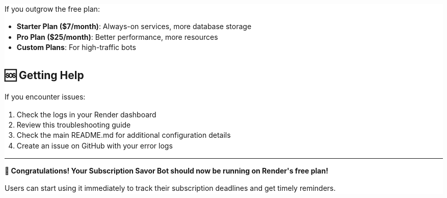 If you outgrow the free plan:
- **Starter Plan ($7/month)**: Always-on services, more database storage
- **Pro Plan ($25/month)**: Better performance, more resources
- **Custom Plans**: For high-traffic bots

## 🆘 Getting Help

If you encounter issues:
1. Check the logs in your Render dashboard
2. Review this troubleshooting guide
3. Check the main README.md for additional configuration details
4. Create an issue on GitHub with your error logs

---

**🎉 Congratulations! Your Subscription Savor Bot should now be running on Render's free plan!**

Users can start using it immediately to track their subscription deadlines and get timely reminders.